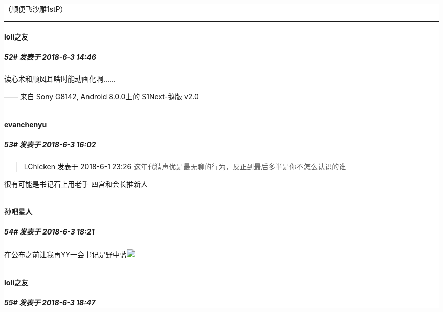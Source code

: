 （顺便飞沙雕1stP）







-----

####  loli之友  
##### 52#       发表于 2018-6-3 14:46




读心术和顺风耳啥时能动画化啊……


—— 来自 Sony G8142, Android 8.0.0上的 [S1Next-鹅版](https://github.com/ykrank/S1-Next/releases) v2.0







-----

####  evanchenyu  
##### 53#       发表于 2018-6-3 16:02



<blockquote><a href="httphttps://bbs.saraba1st.com/2b/forum.php?mod=redirect&amp;goto=findpost&amp;pid=39848259&amp;ptid=1704128" target="_blank">LChicken 发表于 2018-6-1 23:26</a>
这年代猜声优是最无聊的行为，反正到最后多半是你不怎么认识的谁</blockquote>
很有可能是书记石上用老手
四宫和会长推新人







-----

####  孙吧星人  
##### 54#       发表于 2018-6-3 18:21




在公布之前让我再YY一会书记是野中蓝<img src="https://static.saraba1st.com/image/smiley/face2017/074.png" referrerpolicy="no-referrer">







-----

####  loli之友  
##### 55#       发表于 2018-6-3 18:47

